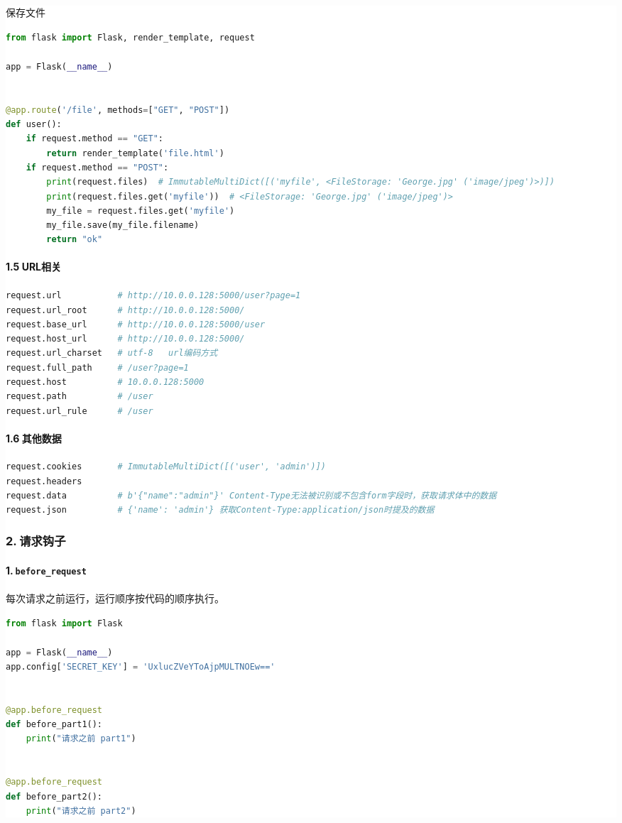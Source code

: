 保存文件

```python
from flask import Flask, render_template, request

app = Flask(__name__)


@app.route('/file', methods=["GET", "POST"])
def user():
    if request.method == "GET":
        return render_template('file.html')
    if request.method == "POST":
        print(request.files)  # ImmutableMultiDict([('myfile', <FileStorage: 'George.jpg' ('image/jpeg')>)])
        print(request.files.get('myfile'))  # <FileStorage: 'George.jpg' ('image/jpeg')>
        my_file = request.files.get('myfile')
        my_file.save(my_file.filename)
        return "ok"

```

#### 1.5 URL相关

```python
request.url           # http://10.0.0.128:5000/user?page=1
request.url_root      # http://10.0.0.128:5000/
request.base_url      # http://10.0.0.128:5000/user
request.host_url      # http://10.0.0.128:5000/
request.url_charset   # utf-8   url编码方式
request.full_path     # /user?page=1
request.host          # 10.0.0.128:5000
request.path          # /user
request.url_rule      # /user
```

#### 1.6  其他数据

```python
request.cookies       # ImmutableMultiDict([('user', 'admin')])
request.headers 
request.data          # b'{"name":"admin"}' Content-Type无法被识别或不包含form字段时，获取请求体中的数据
request.json          # {'name': 'admin'} 获取Content-Type:application/json时提及的数据
```

### 2. 请求钩子

#### 1. `before_request`

每次请求之前运行，运行顺序按代码的顺序执行。

```python
from flask import Flask

app = Flask(__name__)
app.config['SECRET_KEY'] = 'UxlucZVeYToAjpMULTNOEw=='


@app.before_request
def before_part1():
    print("请求之前 part1")


@app.before_request
def before_part2():
    print("请求之前 part2")

```